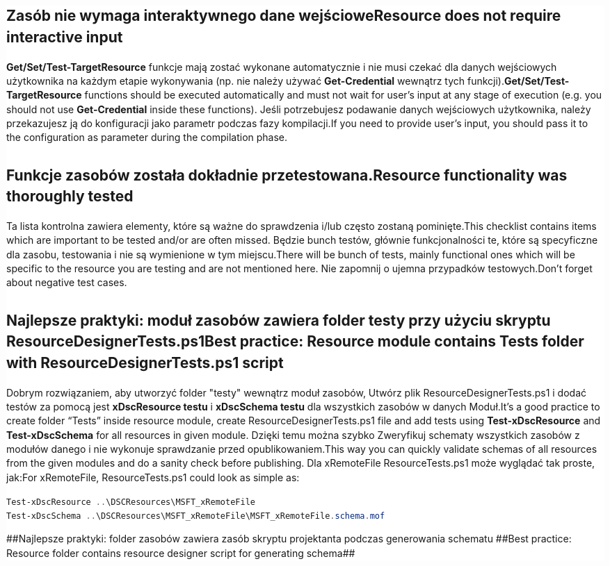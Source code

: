 ## <a name="resource-does-not-require-interactive-input"></a><span data-ttu-id="7d5ba-224">Zasób nie wymaga interaktywnego dane wejściowe</span><span class="sxs-lookup"><span data-stu-id="7d5ba-224">Resource does not require interactive input</span></span> ##
<span data-ttu-id="7d5ba-225">**Get/Set/Test-TargetResource** funkcje mają zostać wykonane automatycznie i nie musi czekać dla danych wejściowych użytkownika na każdym etapie wykonywania (np. nie należy używać **Get-Credential** wewnątrz tych funkcji).</span><span class="sxs-lookup"><span data-stu-id="7d5ba-225">**Get/Set/Test-TargetResource** functions should be executed automatically and must not wait for user’s input at any stage of execution (e.g. you should not use **Get-Credential** inside these functions).</span></span> <span data-ttu-id="7d5ba-226">Jeśli potrzebujesz podawanie danych wejściowych użytkownika, należy przekazujesz ją do konfiguracji jako parametr podczas fazy kompilacji.</span><span class="sxs-lookup"><span data-stu-id="7d5ba-226">If you need to provide user’s input, you should pass it to the configuration as parameter during the compilation phase.</span></span> 
## <a name="resource-functionality-was-thoroughly-tested"></a><span data-ttu-id="7d5ba-227">Funkcje zasobów została dokładnie przetestowana.</span><span class="sxs-lookup"><span data-stu-id="7d5ba-227">Resource functionality was thoroughly tested</span></span> ##
<span data-ttu-id="7d5ba-228">Ta lista kontrolna zawiera elementy, które są ważne do sprawdzenia i/lub często zostaną pominięte.</span><span class="sxs-lookup"><span data-stu-id="7d5ba-228">This checklist contains items which are important to be tested and/or are often missed.</span></span> <span data-ttu-id="7d5ba-229">Będzie bunch testów, głównie funkcjonalności te, które są specyficzne dla zasobu, testowania i nie są wymienione w tym miejscu.</span><span class="sxs-lookup"><span data-stu-id="7d5ba-229">There will be bunch of tests, mainly functional ones which will be specific to the resource you are testing and are not mentioned here.</span></span> <span data-ttu-id="7d5ba-230">Nie zapomnij o ujemna przypadków testowych.</span><span class="sxs-lookup"><span data-stu-id="7d5ba-230">Don’t forget about negative test cases.</span></span> 
## <a name="best-practice-resource-module-contains-tests-folder-with-resourcedesignertestsps1-script"></a><span data-ttu-id="7d5ba-231">Najlepsze praktyki: moduł zasobów zawiera folder testy przy użyciu skryptu ResourceDesignerTests.ps1</span><span class="sxs-lookup"><span data-stu-id="7d5ba-231">Best practice: Resource module contains Tests folder with ResourceDesignerTests.ps1 script</span></span> ##
<span data-ttu-id="7d5ba-232">Dobrym rozwiązaniem, aby utworzyć folder "testy" wewnątrz moduł zasobów, Utwórz plik ResourceDesignerTests.ps1 i dodać testów za pomocą jest **xDscResource testu** i **xDscSchema testu** dla wszystkich zasobów w danych Moduł.</span><span class="sxs-lookup"><span data-stu-id="7d5ba-232">It’s a good practice to create folder “Tests” inside resource module, create ResourceDesignerTests.ps1 file and add tests using **Test-xDscResource** and **Test-xDscSchema** for all resources in given module.</span></span> <span data-ttu-id="7d5ba-233">Dzięki temu można szybko Zweryfikuj schematy wszystkich zasobów z modułów danego i nie wykonuje sprawdzanie przed opublikowaniem.</span><span class="sxs-lookup"><span data-stu-id="7d5ba-233">This way you can quickly validate schemas of all resources from the given modules and do a sanity check before publishing.</span></span>
<span data-ttu-id="7d5ba-234">Dla xRemoteFile ResourceTests.ps1 może wyglądać tak proste, jak:</span><span class="sxs-lookup"><span data-stu-id="7d5ba-234">For xRemoteFile, ResourceTests.ps1 could look as simple as:</span></span>
```powershell
Test-xDscResource ..\DSCResources\MSFT_xRemoteFile
Test-xDscSchema ..\DSCResources\MSFT_xRemoteFile\MSFT_xRemoteFile.schema.mof 
```
##<a name="best-practice-resource-folder-contains-resource-designer-script-for-generating-schema"></a><span data-ttu-id="7d5ba-235">Najlepsze praktyki: folder zasobów zawiera zasób skryptu projektanta podczas generowania schematu ##</span><span class="sxs-lookup"><span data-stu-id="7d5ba-235">Best practice: Resource folder contains resource designer script for generating schema##</span></span>
